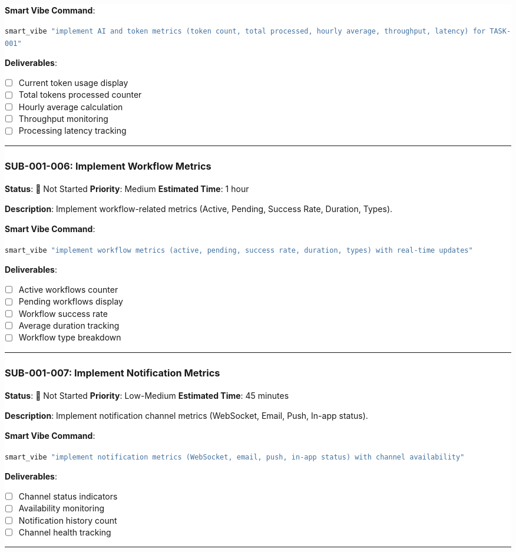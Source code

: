 **Smart Vibe Command**:
```bash
smart_vibe "implement AI and token metrics (token count, total processed, hourly average, throughput, latency) for TASK-001"
```

**Deliverables**:
- [ ] Current token usage display
- [ ] Total tokens processed counter
- [ ] Hourly average calculation
- [ ] Throughput monitoring
- [ ] Processing latency tracking

---

### SUB-001-006: Implement Workflow Metrics
**Status**: 🔴 Not Started
**Priority**: Medium
**Estimated Time**: 1 hour

**Description**: Implement workflow-related metrics (Active, Pending, Success Rate, Duration, Types).

**Smart Vibe Command**:
```bash
smart_vibe "implement workflow metrics (active, pending, success rate, duration, types) with real-time updates"
```

**Deliverables**:
- [ ] Active workflows counter
- [ ] Pending workflows display
- [ ] Workflow success rate
- [ ] Average duration tracking
- [ ] Workflow type breakdown

---

### SUB-001-007: Implement Notification Metrics
**Status**: 🔴 Not Started
**Priority**: Low-Medium
**Estimated Time**: 45 minutes

**Description**: Implement notification channel metrics (WebSocket, Email, Push, In-app status).

**Smart Vibe Command**:
```bash
smart_vibe "implement notification metrics (WebSocket, email, push, in-app status) with channel availability"
```

**Deliverables**:
- [ ] Channel status indicators
- [ ] Availability monitoring
- [ ] Notification history count
- [ ] Channel health tracking

---